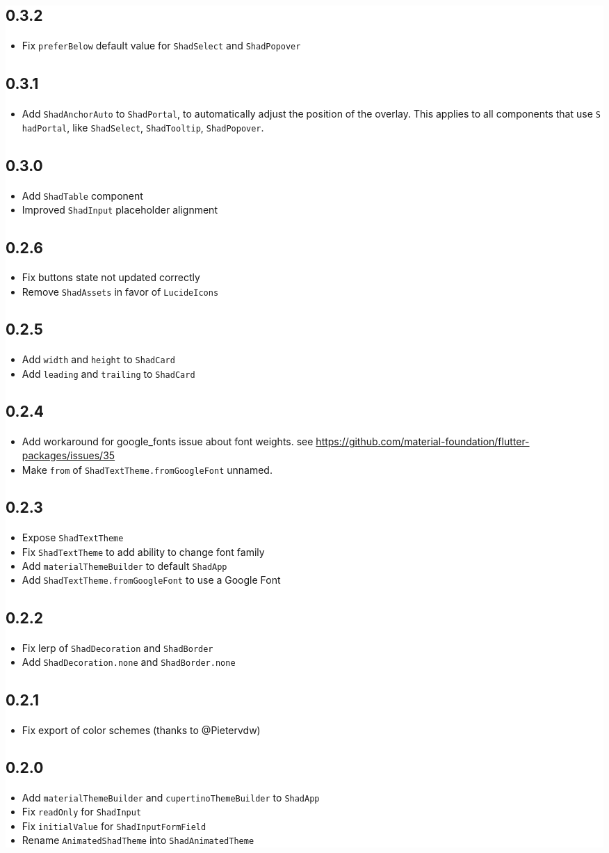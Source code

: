 ## 0.3.2

- Fix `preferBelow` default value for `ShadSelect` and `ShadPopover`

## 0.3.1

- Add `ShadAnchorAuto` to `ShadPortal`, to automatically adjust the position of the overlay. This applies to all components that use `ShadPortal`, like `ShadSelect`, `ShadTooltip`, `ShadPopover`.

## 0.3.0

- Add `ShadTable` component
- Improved `ShadInput` placeholder alignment

## 0.2.6

- Fix buttons state not updated correctly
- Remove `ShadAssets` in favor of `LucideIcons`

## 0.2.5

- Add `width` and `height` to `ShadCard`
- Add `leading` and `trailing` to `ShadCard`

## 0.2.4

- Add workaround for google_fonts issue about font weights. see <https://github.com/material-foundation/flutter-packages/issues/35>
- Make `from` of `ShadTextTheme.fromGoogleFont` unnamed.

## 0.2.3

- Expose `ShadTextTheme`
- Fix `ShadTextTheme` to add ability to change font family
- Add `materialThemeBuilder` to default `ShadApp`
- Add `ShadTextTheme.fromGoogleFont` to use a Google Font

## 0.2.2

- Fix lerp of `ShadDecoration` and `ShadBorder`
- Add `ShadDecoration.none` and `ShadBorder.none`

## 0.2.1

- Fix export of color schemes (thanks to @Pietervdw)

## 0.2.0

- Add `materialThemeBuilder` and `cupertinoThemeBuilder` to `ShadApp`
- Fix `readOnly` for `ShadInput`
- Fix `initialValue` for `ShadInputFormField`
- Rename `AnimatedShadTheme` into `ShadAnimatedTheme`
